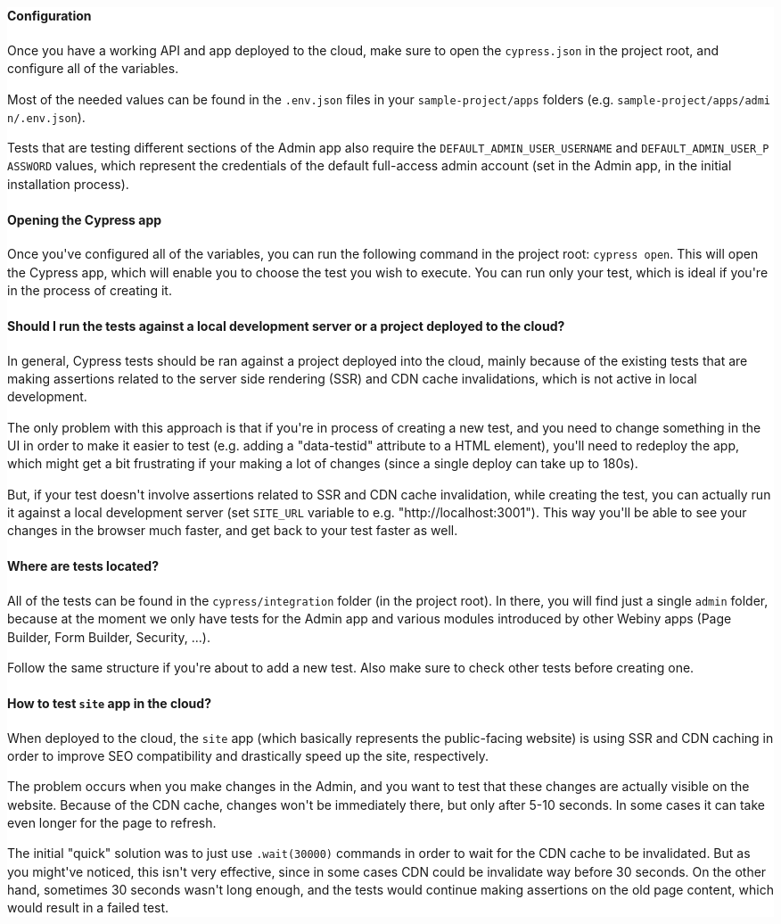 #### Configuration

Once you have a working API and app deployed to the cloud, make sure to open the `cypress.json` in the project root, and configure all of the variables.

Most of the needed values can be found in the `.env.json` files in your `sample-project/apps` folders (e.g. `sample-project/apps/admin/.env.json`).

Tests that are testing different sections of the Admin app also require the `DEFAULT_ADMIN_USER_USERNAME` and `DEFAULT_ADMIN_USER_PASSWORD` values, which represent the credentials of the default full-access admin account (set in the Admin app, in the initial installation process).

#### Opening the Cypress app

Once you've configured all of the variables, you can run the following command in the project root: `cypress open`. This will open the Cypress app, which will enable you to choose the test you wish to execute. You can run only your test, which is ideal if you're in the process of creating it.

#### Should I run the tests against a local development server or a project deployed to the cloud?

In general, Cypress tests should be ran against a project deployed into the cloud, mainly because of the existing tests that
are making assertions related to the server side rendering (SSR) and CDN cache invalidations, which is not active in local development.

The only problem with this approach is that if you're in process of creating a new test, and you need to change something in the UI in order to make it easier to test (e.g. adding a "data-testid" attribute to a HTML element), you'll need to redeploy the app, which might get a bit frustrating if your making a lot of changes (since a single deploy can take up to 180s).

But, if your test doesn't involve assertions related to SSR and CDN cache invalidation, while creating the test, you can actually run it against a local development server (set `SITE_URL` variable to e.g. "http://localhost:3001"). This way you'll be able to see your changes in the browser much faster, and get back to your test faster as well.

#### Where are tests located?

All of the tests can be found in the `cypress/integration` folder (in the project root). In there, you will find just a single `admin` folder, because at the moment we only have tests for the Admin app and various modules introduced by other Webiny apps (Page Builder, Form Builder, Security, ...).

Follow the same structure if you're about to add a new test. Also make sure to check other tests before creating one.

#### How to test `site` app in the cloud?

When deployed to the cloud, the `site` app (which basically represents the public-facing website) is using SSR and CDN caching in order to improve SEO compatibility and drastically speed up the site, respectively.

The problem occurs when you make changes in the Admin, and you want to test that these changes are actually visible on the website. Because of the CDN cache, changes won't be immediately there, but only after 5-10 seconds. In some cases it can take even longer for the page to refresh.

The initial "quick" solution was to just use `.wait(30000)` commands in order to wait for the CDN cache to be invalidated. But as you might've noticed, this isn't very effective, since in some cases CDN could be invalidate way before 30 seconds. On the other hand, sometimes 30 seconds wasn't long enough, and the tests would continue making assertions on the old page content, which would result in a failed test.

